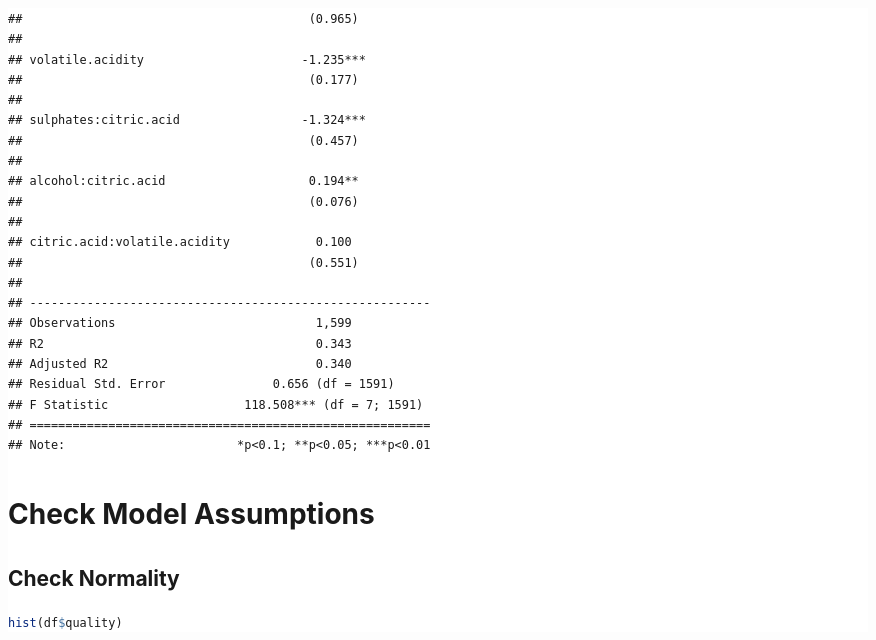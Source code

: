     ##                                        (0.965)          
    ##                                                         
    ## volatile.acidity                      -1.235***         
    ##                                        (0.177)          
    ##                                                         
    ## sulphates:citric.acid                 -1.324***         
    ##                                        (0.457)          
    ##                                                         
    ## alcohol:citric.acid                    0.194**          
    ##                                        (0.076)          
    ##                                                         
    ## citric.acid:volatile.acidity            0.100           
    ##                                        (0.551)          
    ##                                                         
    ## --------------------------------------------------------
    ## Observations                            1,599           
    ## R2                                      0.343           
    ## Adjusted R2                             0.340           
    ## Residual Std. Error               0.656 (df = 1591)     
    ## F Statistic                   118.508*** (df = 7; 1591) 
    ## ========================================================
    ## Note:                        *p<0.1; **p<0.05; ***p<0.01

# Check Model Assumptions

## Check Normality

``` r
hist(df$quality)
```
